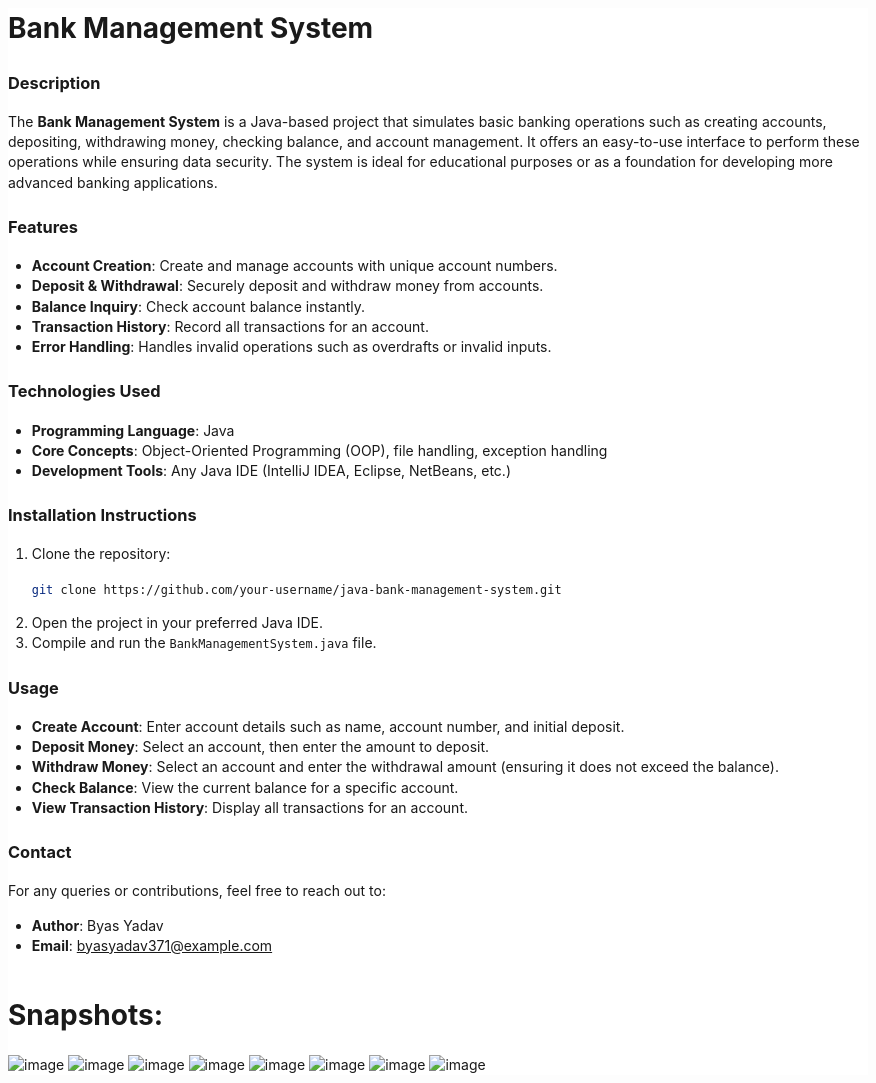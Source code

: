 
# Bank Management System

### Description
The **Bank Management System** is a Java-based project that simulates basic banking operations such as creating accounts, depositing, withdrawing money, checking balance, and account management. It offers an easy-to-use interface to perform these operations while ensuring data security. The system is ideal for educational purposes or as a foundation for developing more advanced banking applications.

### Features
- **Account Creation**: Create and manage accounts with unique account numbers.
- **Deposit & Withdrawal**: Securely deposit and withdraw money from accounts.
- **Balance Inquiry**: Check account balance instantly.
- **Transaction History**: Record all transactions for an account.
- **Error Handling**: Handles invalid operations such as overdrafts or invalid inputs.
  
### Technologies Used
- **Programming Language**: Java
- **Core Concepts**: Object-Oriented Programming (OOP), file handling, exception handling
- **Development Tools**: Any Java IDE (IntelliJ IDEA, Eclipse, NetBeans, etc.)

### Installation Instructions
1. Clone the repository:
    ```bash
    git clone https://github.com/your-username/java-bank-management-system.git
    ```
2. Open the project in your preferred Java IDE.
3. Compile and run the `BankManagementSystem.java` file.

### Usage
- **Create Account**: Enter account details such as name, account number, and initial deposit.
- **Deposit Money**: Select an account, then enter the amount to deposit.
- **Withdraw Money**: Select an account and enter the withdrawal amount (ensuring it does not exceed the balance).
- **Check Balance**: View the current balance for a specific account.
- **View Transaction History**: Display all transactions for an account.



### Contact
For any queries or contributions, feel free to reach out to:
- **Author**: Byas Yadav
- **Email**: byasyadav371@example.com




# Snapshots:
<img width="639" alt="image" src="https://github.com/demoslayer/Bank-Management-System/assets/107707267/e6766d3e-a456-485b-973f-22eefeae9c18">
<img width="606" alt="image" src="https://github.com/demoslayer/Bank-Management-System/assets/107707267/3efd673c-2a9f-4e00-88bd-21113ea3c0f9">
<img width="543" alt="image" src="https://github.com/demoslayer/Bank-Management-System/assets/107707267/8a1f7f97-0236-4d9f-b97f-d7d8de96b582">
<img width="461" alt="image" src="https://github.com/demoslayer/Bank-Management-System/assets/107707267/c56f2b3d-f694-4eea-88cf-44a5e2d6ca5e">
<img width="437" alt="image" src="https://github.com/demoslayer/Bank-Management-System/assets/107707267/0d036345-1ce9-4276-b2a0-fdcf0caf969f">
<img width="469" alt="image" src="https://github.com/demoslayer/Bank-Management-System/assets/107707267/5aa070e3-03a5-4cb8-b0c6-5dfa45880602">
<img width="291" alt="image" src="https://github.com/demoslayer/Bank-Management-System/assets/107707267/d6e85a1b-4555-4ba2-8fa5-ea4486543148">
<img width="719" alt="image" src="https://github.com/demoslayer/Bank-Management-System/assets/107707267/3587bca5-9afd-4ffa-8266-2005ed4f71da">